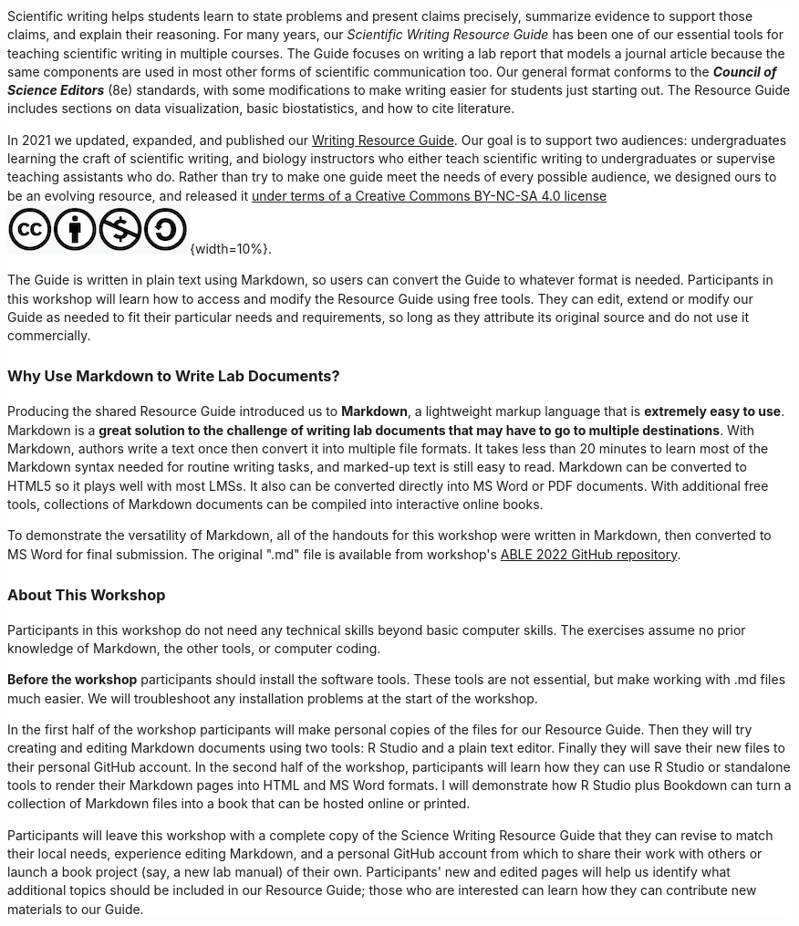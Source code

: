 Scientific writing helps students learn to state problems and present claims precisely, summarize evidence to support those claims, and explain their reasoning. For many years, our _Scientific Writing Resource Guide_ has been one of our essential tools for teaching scientific writing in multiple courses. The Guide focuses on writing a lab report that models a journal article because the same components are used in most other forms of scientific communication too. Our general format conforms to the ___Council of Science Editors___ (8e) standards, with some modifications to make writing easier for students just starting out. The Resource Guide includes sections on data visualization, basic biostatistics, and how to cite literature. 

In 2021 we updated, expanded, and published our [Writing Resource Guide](https://github.com/adanieljohnson/SWP_student_writing_guide). Our goal is to support two audiences: undergraduates learning the craft of scientific writing, and biology instructors who either teach scientific writing to undergraduates or supervise teaching assistants who do. Rather than try to make one guide meet the needs of every possible audience, we designed ours to be an evolving resource, and released it [under terms of a Creative Commons BY-NC-SA 4.0 license](http://creativecommons.org/licenses/by-nc-sa/4.0/) ![](images/CC_logo.png){width=10%}. 

The Guide is written in plain text using Markdown, so users can convert the Guide to whatever format is needed. Participants in this workshop will learn how to access and modify the Resource Guide using free tools. They can edit, extend or modify our Guide as needed to fit their particular needs and requirements, so long as they attribute its original source and do not use it commercially. 


### Why Use Markdown to Write Lab Documents?

Producing the shared Resource Guide introduced us to __Markdown__, a lightweight markup language that is __extremely easy to use__. Markdown is a __great solution to the challenge of writing lab documents that may have to go to multiple destinations__. With Markdown, authors write a text once then convert it into multiple file formats. It takes less than 20 minutes to learn most of the Markdown syntax needed for routine writing tasks, and marked-up text is still easy to read. Markdown can be converted to HTML5 so it plays well with most LMSs. It also can be converted directly into MS Word or PDF documents. With additional free tools, collections of Markdown documents can be compiled into interactive online books. 

To demonstrate the versatility of Markdown, all of the handouts for this workshop were written in Markdown, then converted to MS Word for final submission. The original ".md" file is available from workshop's [ABLE 2022 GitHub repository](https://github.com/adanieljohnson/ABLE_2022_Workshop).


### About This Workshop

Participants in this workshop do not need any technical skills beyond basic computer skills. The exercises assume no prior knowledge of Markdown, the other tools, or computer coding. 

__Before the workshop__ participants should install the software tools. These tools are not essential, but make working with .md files much easier. We will troubleshoot any installation problems at the start of the workshop.

In the first half of the workshop participants will make personal copies of the files for our Resource Guide. Then they will try creating and editing Markdown documents using two tools: R Studio and a plain text editor. Finally they will save their new files to their personal GitHub account. In the second half of the workshop, participants will learn how they can use R Studio or standalone tools to render their Markdown pages into HTML and MS Word formats. I will demonstrate how R Studio plus Bookdown can turn a collection of Markdown files into a book that can be hosted online or printed.

Participants will leave this workshop with a complete copy of the Science Writing Resource Guide that they can revise to match their local needs, experience editing Markdown, and a personal GitHub account from which to share their work with others or launch a book project (say, a new lab manual) of their own. Participants' new and edited pages will help us identify what additional topics should be included in our Resource Guide; those who are interested can learn how they can contribute new materials to our Guide.
